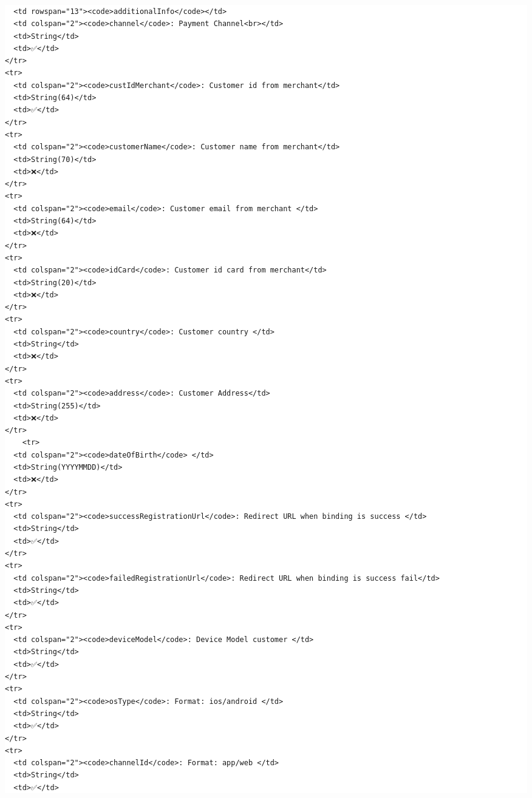       <td rowspan="13"><code>additionalInfo</code></td>
      <td colspan="2"><code>channel</code>: Payment Channel<br></td>
      <td>String</td>
      <td>✅</td>
    </tr>
    <tr>
      <td colspan="2"><code>custIdMerchant</code>: Customer id from merchant</td>
      <td>String(64)</td>
      <td>✅</td>
    </tr>
    <tr>
      <td colspan="2"><code>customerName</code>: Customer name from merchant</td>
      <td>String(70)</td>
      <td>❌</td>
    </tr>
    <tr>
      <td colspan="2"><code>email</code>: Customer email from merchant </td>
      <td>String(64)</td>
      <td>❌</td>
    </tr>
    <tr>
      <td colspan="2"><code>idCard</code>: Customer id card from merchant</td>
      <td>String(20)</td>
      <td>❌</td>
    </tr>
    <tr>
      <td colspan="2"><code>country</code>: Customer country </td>
      <td>String</td>
      <td>❌</td>
    </tr>
    <tr>
      <td colspan="2"><code>address</code>: Customer Address</td>
      <td>String(255)</td>
      <td>❌</td>
    </tr>
        <tr>
      <td colspan="2"><code>dateOfBirth</code> </td>
      <td>String(YYYYMMDD)</td>
      <td>❌</td>
    </tr>
    <tr>
      <td colspan="2"><code>successRegistrationUrl</code>: Redirect URL when binding is success </td>
      <td>String</td>
      <td>✅</td>
    </tr>
    <tr>
      <td colspan="2"><code>failedRegistrationUrl</code>: Redirect URL when binding is success fail</td>
      <td>String</td>
      <td>✅</td>
    </tr>
    <tr>
      <td colspan="2"><code>deviceModel</code>: Device Model customer </td>
      <td>String</td>
      <td>✅</td>
    </tr>
    <tr>
      <td colspan="2"><code>osType</code>: Format: ios/android </td>
      <td>String</td>
      <td>✅</td>
    </tr>
    <tr>
      <td colspan="2"><code>channelId</code>: Format: app/web </td>
      <td>String</td>
      <td>✅</td>